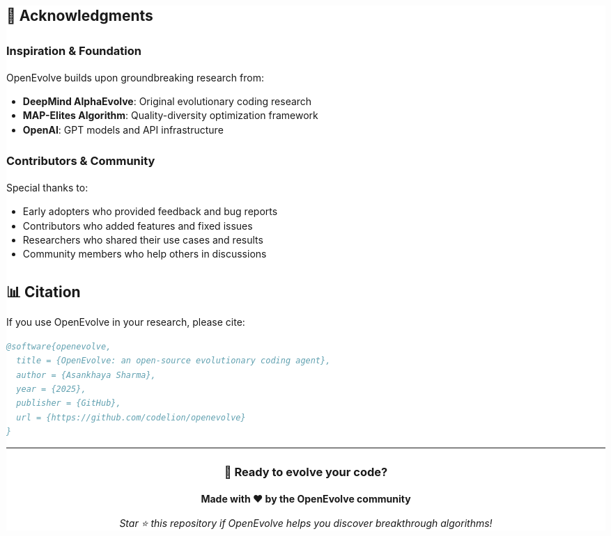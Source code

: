 ## 🙏 Acknowledgments

### **Inspiration & Foundation**

OpenEvolve builds upon groundbreaking research from:

- **DeepMind AlphaEvolve**: Original evolutionary coding research
- **MAP-Elites Algorithm**: Quality-diversity optimization framework  
- **OpenAI**: GPT models and API infrastructure

### **Contributors & Community**

Special thanks to:
- Early adopters who provided feedback and bug reports
- Contributors who added features and fixed issues  
- Researchers who shared their use cases and results
- Community members who help others in discussions

## 📊 Citation

If you use OpenEvolve in your research, please cite:

```bibtex
@software{openevolve,
  title = {OpenEvolve: an open-source evolutionary coding agent},
  author = {Asankhaya Sharma},
  year = {2025},
  publisher = {GitHub},
  url = {https://github.com/codelion/openevolve}
}
```
---

<div align="center">

### **🚀 Ready to evolve your code?**

**Made with ❤️ by the OpenEvolve community**

*Star ⭐ this repository if OpenEvolve helps you discover breakthrough algorithms!*

</div>